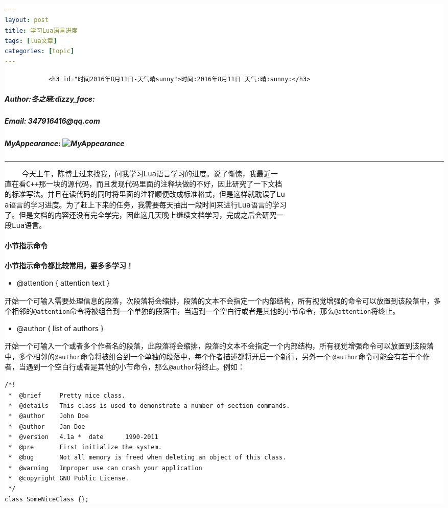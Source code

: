```yaml
---
layout: post
title: 学习Lua语言进度  
tags: [lua文章]
categories: [topic]
---
```



                <h3 id="时间2016年8月11日-天气晴sunny">时间:2016年8月11日 天气:晴:sunny:</h3>

<h5 id="author冬之晓dizzy_face">Author:冬之晓:dizzy_face:</h5>
<h5 id="email-347916416qqcom">Email: 347916416@qq.com</h5>
<h5 id="myappearance-">MyAppearance: <img src="https://github.com/Dongzhixiao/PictureCache/raw/master/MyPicture.JPG" alt="MyAppearance" title="我的头像"></h5>
<hr>

<pre>
    今天上午，陈博士过来找我，问我学习Lua语言学习的进度。说了惭愧，我最近一
直在看C++那一块的源代码，而且发现代码里面的注释块做的不好，因此研究了一下文档
的标准写法。并且在读代码的同时将里面的注释顺便改成标准格式，但是这样就耽误了Lu
a语言的学习进度。为了赶上下来的任务，我需要每天抽出一段时间来进行Lua语言的学习
了。但是文档的内容还没有完全学完，因此这几天晚上继续文档学习，完成之后会研究一
段Lua语言。
</pre>

<h4 id="小节指示命令">小节指示命令</h4>

<p><strong>小节指示命令都比较常用，要多多学习！</strong></p>

<ul>
  <li>@attention { attention text }</li>
</ul>

<p>开始一个可输入需要处理信息的段落，次段落将会缩排，段落的文本不会指定一个内部结构，所有视觉增强的命令可以放置到该段落中，多个相邻的<code class="highlighter-rouge">@attention</code>命令将被组合到一个单独的段落中，当遇到一个空白行或者是其他的小节命令，那么<code class="highlighter-rouge">@attention</code>将终止。</p>

<ul>
  <li>@author { list of authors }</li>
</ul>

<p>开始一个可输入一个或者多个作者名的段落，此段落将会缩排，段落的文本不会指定一个内部结构，所有视觉增强命令可以放置到该段落中，多个相邻的<code class="highlighter-rouge">@author</code>命令将被组合到一个单独的段落中，每个作者描述都将开启一个新行，另外一个   <code class="highlighter-rouge">@author</code>命令可能会有若干个作者，当遇到一个空白行或者是其他的小节命令，那么<code class="highlighter-rouge">@author</code>将终止。例如：</p>

<pre><code class="language-C++">/*!  
 *  @brief     Pretty nice class. 
 *  @details   This class is used to demonstrate a number of section commands. 
 *  @author    John Doe 
 *  @author    Jan Doe 
 *  @version   4.1a *  date      1990-2011 
 *  @pre       First initialize the system.
 *  @bug       Not all memory is freed when deleting an object of this class. 
 *  @warning   Improper use can crash your application
 *  @copyright GNU Public License. 
 */
class SomeNiceClass {};
</code></pre>
